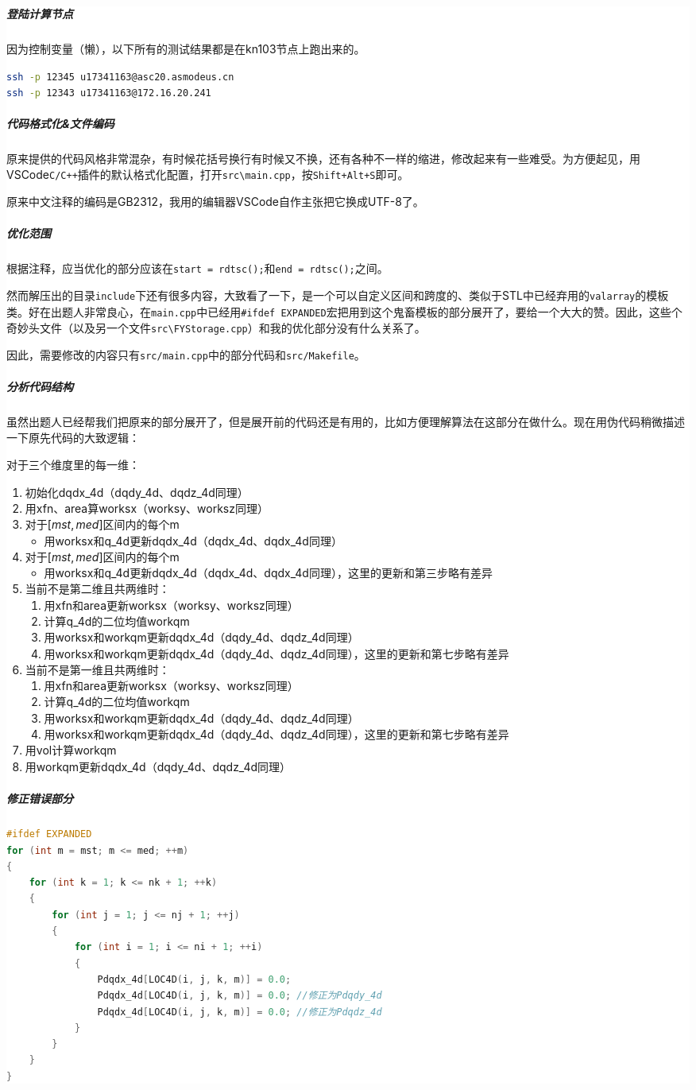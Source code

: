 ##### 登陆计算节点

因为控制变量（懒），以下所有的测试结果都是在kn103节点上跑出来的。

```bash
ssh -p 12345 u17341163@asc20.asmodeus.cn
ssh -p 12343 u17341163@172.16.20.241
```

##### 代码格式化&文件编码

原来提供的代码风格非常混杂，有时候花括号换行有时候又不换，还有各种不一样的缩进，修改起来有一些难受。为方便起见，用VSCode`C/C++`插件的默认格式化配置，打开`src\main.cpp`，按`Shift+Alt+S`即可。

原来中文注释的编码是GB2312，我用的编辑器VSCode自作主张把它换成UTF-8了。

##### 优化范围

根据注释，应当优化的部分应该在`start = rdtsc();`和`end = rdtsc();`之间。

然而解压出的目录`include`下还有很多内容，大致看了一下，是一个可以自定义区间和跨度的、类似于STL中已经弃用的`valarray`的模板类。好在出题人非常良心，在`main.cpp`中已经用`#ifdef EXPANDED`宏把用到这个鬼畜模板的部分展开了，要给一个大大的赞。因此，这些个奇妙头文件（以及另一个文件`src\FYStorage.cpp`）和我的优化部分没有什么关系了。

因此，需要修改的内容只有`src/main.cpp`中的部分代码和`src/Makefile`。

##### 分析代码结构

虽然出题人已经帮我们把原来的部分展开了，但是展开前的代码还是有用的，比如方便理解算法在这部分在做什么。现在用伪代码稍微描述一下原先代码的大致逻辑：

对于三个维度里的每一维：

1. 初始化dqdx_4d（dqdy_4d、dqdz_4d同理）
2. 用xfn、area算worksx（worksy、worksz同理）
3. 对于$[mst,med]$区间内的每个m
   - 用worksx和q_4d更新dqdx_4d（dqdx_4d、dqdx_4d同理）
4. 对于$[mst,med]$区间内的每个m
   - 用worksx和q_4d更新dqdx_4d（dqdx_4d、dqdx_4d同理），这里的更新和第三步略有差异
5. 当前不是第二维且共两维时：
   1. 用xfn和area更新worksx（worksy、worksz同理）
   2. 计算q_4d的二位均值workqm
   3. 用worksx和workqm更新dqdx_4d（dqdy_4d、dqdz_4d同理）
   4. 用worksx和workqm更新dqdx_4d（dqdy_4d、dqdz_4d同理），这里的更新和第七步略有差异
6. 当前不是第一维且共两维时：
   1. 用xfn和area更新worksx（worksy、worksz同理）
   2. 计算q_4d的二位均值workqm
   3. 用worksx和workqm更新dqdx_4d（dqdy_4d、dqdz_4d同理）
   4. 用worksx和workqm更新dqdx_4d（dqdy_4d、dqdz_4d同理），这里的更新和第七步略有差异
7. 用vol计算workqm
8. 用workqm更新dqdx_4d（dqdy_4d、dqdz_4d同理）

##### 修正错误部分

```cpp
#ifdef EXPANDED
for (int m = mst; m <= med; ++m)
{
	for (int k = 1; k <= nk + 1; ++k)
	{
		for (int j = 1; j <= nj + 1; ++j)
		{
			for (int i = 1; i <= ni + 1; ++i)
			{
				Pdqdx_4d[LOC4D(i, j, k, m)] = 0.0;
				Pdqdx_4d[LOC4D(i, j, k, m)] = 0.0; //修正为Pdqdy_4d
				Pdqdx_4d[LOC4D(i, j, k, m)] = 0.0; //修正为Pdqdz_4d
			}
		}
	}
}
```